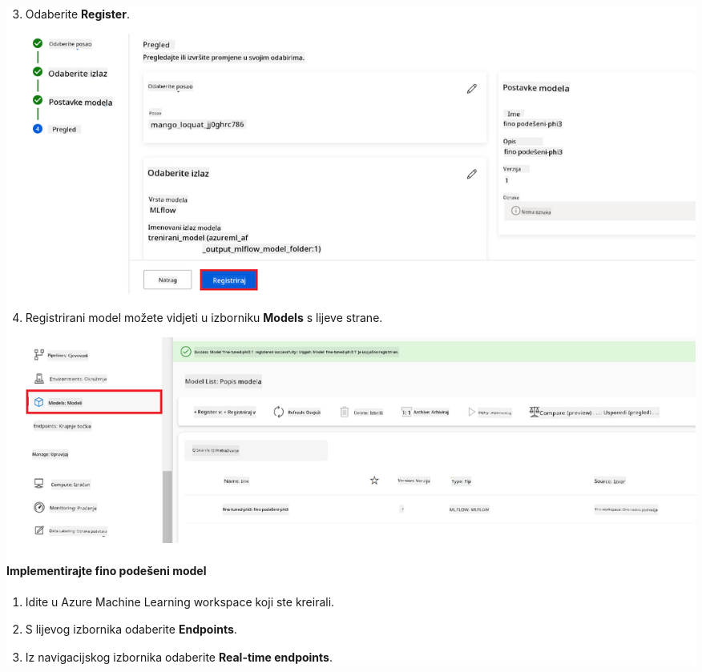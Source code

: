 3. Odaberite **Register**.

    ![Odaberite register.](../../../../../../translated_images/07-04-register.fd82a3b293060bc78399e613293032d3d301c02a6fd8092bec52bfaf4f3104de.hr.png)

4. Registrirani model možete vidjeti u izborniku **Models** s lijeve strane.

    ![Registrirani model.](../../../../../../translated_images/07-05-registered-model.7db9775f58dfd591b7995686b95396ffd8c185ba66f0a1f6be18f4aea05e93d5.hr.png)

#### Implementirajte fino podešeni model

1. Idite u Azure Machine Learning workspace koji ste kreirali.

1. S lijevog izbornika odaberite **Endpoints**.

1. Iz navigacijskog izbornika odaberite **Real-time endpoints**.
